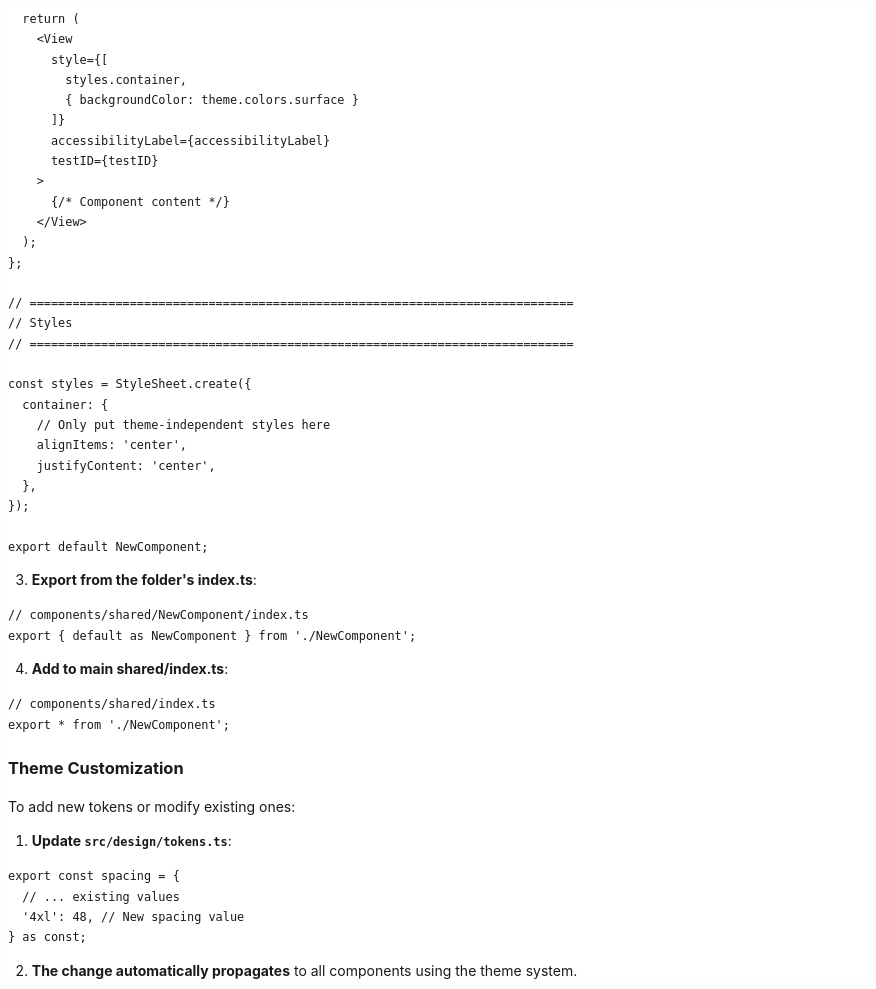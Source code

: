 ```tsx
  return (
    <View
      style={[
        styles.container,
        { backgroundColor: theme.colors.surface }
      ]}
      accessibilityLabel={accessibilityLabel}
      testID={testID}
    >
      {/* Component content */}
    </View>
  );
};

// ============================================================================
// Styles  
// ============================================================================

const styles = StyleSheet.create({
  container: {
    // Only put theme-independent styles here
    alignItems: 'center',
    justifyContent: 'center',
  },
});

export default NewComponent;
```

3. **Export from the folder's index.ts**:
```tsx
// components/shared/NewComponent/index.ts
export { default as NewComponent } from './NewComponent';
```

4. **Add to main shared/index.ts**:
```tsx
// components/shared/index.ts
export * from './NewComponent';
```

### Theme Customization

To add new tokens or modify existing ones:

1. **Update `src/design/tokens.ts`**:
```tsx
export const spacing = {
  // ... existing values
  '4xl': 48, // New spacing value
} as const;
```

2. **The change automatically propagates** to all components using the theme system.
